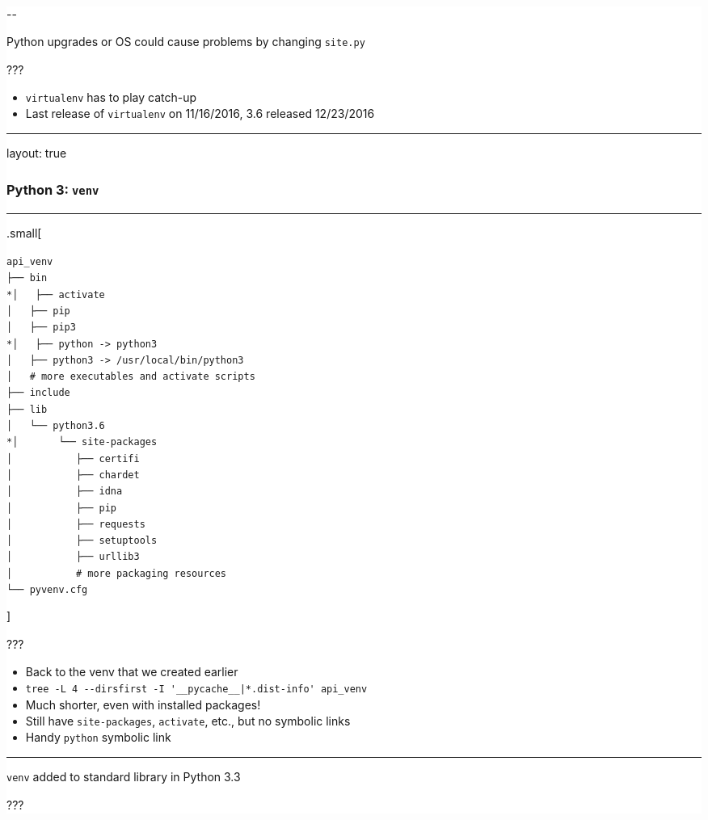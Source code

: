 --

Python upgrades or OS could cause problems by changing `site.py`

???

- `virtualenv` has to play catch-up
- Last release of `virtualenv` on 11/16/2016, 3.6 released 12/23/2016

---
layout: true

### Python 3: `venv`

---

.small[
```
api_venv
├── bin
*│   ├── activate
│   ├── pip
│   ├── pip3
*│   ├── python -> python3
│   ├── python3 -> /usr/local/bin/python3
│   # more executables and activate scripts
├── include
├── lib
│   └── python3.6
*│       └── site-packages
│           ├── certifi
│           ├── chardet
│           ├── idna
│           ├── pip
│           ├── requests
│           ├── setuptools
│           ├── urllib3
│           # more packaging resources
└── pyvenv.cfg
```
]

???

- Back to the venv that we created earlier
- `tree -L 4 --dirsfirst -I '__pycache__|*.dist-info' api_venv`
- Much shorter, even with installed packages!
- Still have `site-packages`, `activate`, etc., but no symbolic links
- Handy `python` symbolic link

---

`venv` added to standard library in Python 3.3

???
